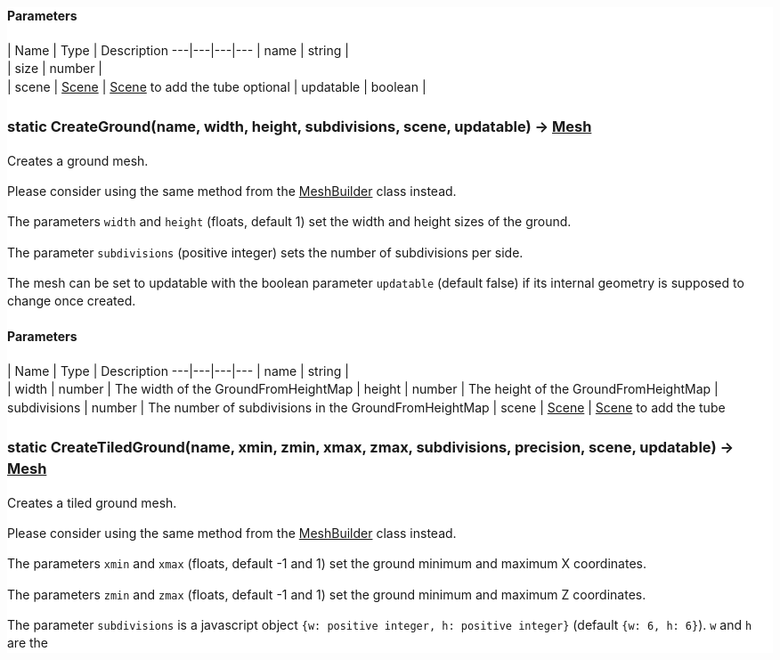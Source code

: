 #### Parameters
 | Name | Type | Description
---|---|---|---
 | name | string |     
 | size | number |     
 | scene | [Scene](/classes/2.5/Scene) |     [Scene](/classes/2.5/Scene) to add the tube
optional | updatable | boolean |    &nbsp;
### static CreateGround(name, width, height, subdivisions, scene, updatable) &rarr; [Mesh](/classes/2.5/Mesh)

Creates a ground mesh.

Please consider using the same method from the [MeshBuilder](/classes/2.5/MeshBuilder) class instead.

The parameters `width` and `height` (floats, default 1) set the width and height sizes of the ground.

The parameter `subdivisions` (positive integer) sets the number of subdivisions per side.

The mesh can be set to updatable with the boolean parameter `updatable` (default false) if its internal geometry is supposed to change once created.

#### Parameters
 | Name | Type | Description
---|---|---|---
 | name | string |     
 | width | number |     The width of the GroundFromHeightMap
 | height | number |     The height of the GroundFromHeightMap
 | subdivisions | number |     The number of subdivisions in the GroundFromHeightMap
 | scene | [Scene](/classes/2.5/Scene) |     [Scene](/classes/2.5/Scene) to add the tube
### static CreateTiledGround(name, xmin, zmin, xmax, zmax, subdivisions, precision, scene, updatable) &rarr; [Mesh](/classes/2.5/Mesh)

Creates a tiled ground mesh.

Please consider using the same method from the [MeshBuilder](/classes/2.5/MeshBuilder) class instead.

The parameters `xmin` and `xmax` (floats, default -1 and 1) set the ground minimum and maximum X coordinates.

The parameters `zmin` and `zmax` (floats, default -1 and 1) set the ground minimum and maximum Z coordinates.

The parameter `subdivisions` is a javascript object `{w: positive integer, h: positive integer}` (default `{w: 6, h: 6}`). `w` and `h` are the
